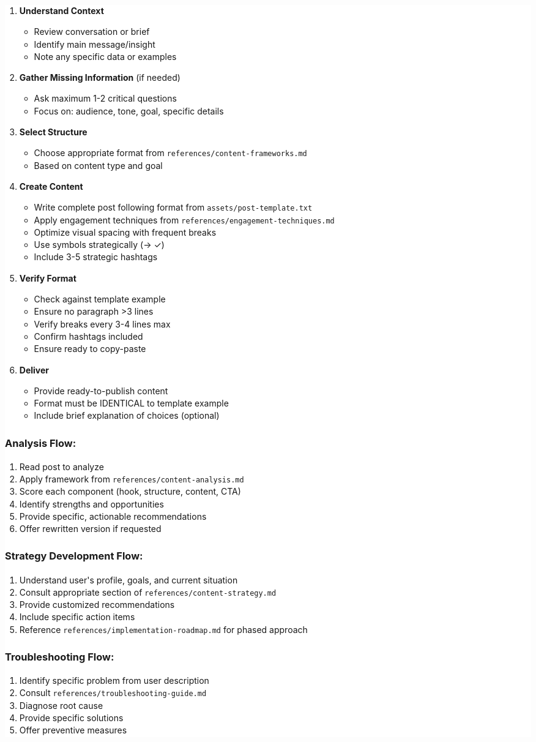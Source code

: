 1. **Understand Context**
   - Review conversation or brief
   - Identify main message/insight
   - Note any specific data or examples

2. **Gather Missing Information** (if needed)
   - Ask maximum 1-2 critical questions
   - Focus on: audience, tone, goal, specific details

3. **Select Structure**
   - Choose appropriate format from `references/content-frameworks.md`
   - Based on content type and goal

4. **Create Content**
   - Write complete post following format from `assets/post-template.txt`
   - Apply engagement techniques from `references/engagement-techniques.md`
   - Optimize visual spacing with frequent breaks
   - Use symbols strategically (→ ✓)
   - Include 3-5 strategic hashtags

5. **Verify Format**
   - Check against template example
   - Ensure no paragraph >3 lines
   - Verify breaks every 3-4 lines max
   - Confirm hashtags included
   - Ensure ready to copy-paste

6. **Deliver**
   - Provide ready-to-publish content
   - Format must be IDENTICAL to template example
   - Include brief explanation of choices (optional)

### Analysis Flow:

1. Read post to analyze
2. Apply framework from `references/content-analysis.md`
3. Score each component (hook, structure, content, CTA)
4. Identify strengths and opportunities
5. Provide specific, actionable recommendations
6. Offer rewritten version if requested

### Strategy Development Flow:

1. Understand user's profile, goals, and current situation
2. Consult appropriate section of `references/content-strategy.md`
3. Provide customized recommendations
4. Include specific action items
5. Reference `references/implementation-roadmap.md` for phased approach

### Troubleshooting Flow:

1. Identify specific problem from user description
2. Consult `references/troubleshooting-guide.md`
3. Diagnose root cause
4. Provide specific solutions
5. Offer preventive measures
